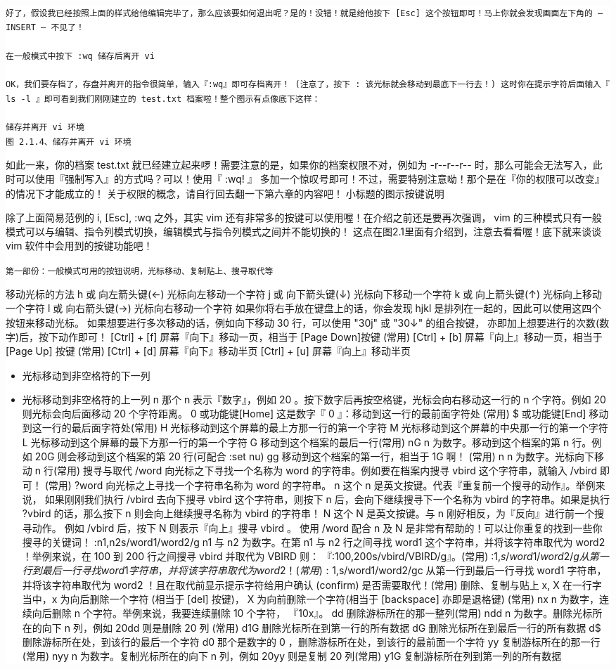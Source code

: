     好了，假设我已经按照上面的样式给他编辑完毕了，那么应该要如何退出呢？是的！没错！就是给他按下 [Esc] 这个按钮即可！马上你就会发现画面左下角的 – INSERT – 不见了！

    在一般模式中按下 :wq 储存后离开 vi

    OK，我们要存档了，存盘并离开的指令很简单，输入『:wq』即可存档离开！ (注意了，按下 : 该光标就会移动到最底下一行去！) 这时你在提示字符后面输入『 ls -l 』即可看到我们刚刚建立的 test.txt 档案啦！整个图示有点像底下这样：

    储存并离开 vi 环境
    图 2.1.4、储存并离开 vi 环境

如此一来，你的档案 test.txt 就已经建立起来啰！需要注意的是，如果你的档案权限不对，例如为 -r--r--r-- 时，那么可能会无法写入，此时可以使用『强制写入』的方式吗？可以！使用『 :wq! 』 多加一个惊叹号即可！不过，需要特别注意呦！那个是在『你的权限可以改变』的情况下才能成立的！ 关于权限的概念，请自行回去翻一下第六章的内容吧！
小标题的图示按键说明

除了上面简易范例的 i, [Esc], :wq 之外，其实 vim 还有非常多的按键可以使用喔！在介绍之前还是要再次强调， vim 的三种模式只有一般模式可以与编辑、指令列模式切换，编辑模式与指令列模式之间并不能切换的！ 这点在图2.1里面有介绍到，注意去看看喔！底下就来谈谈 vim 软件中会用到的按键功能吧！

    第一部份：一般模式可用的按钮说明，光标移动、复制贴上、搜寻取代等


移动光标的方法
h 或 向左箭头键(←) 	光标向左移动一个字符
j 或 向下箭头键(↓) 	光标向下移动一个字符
k 或 向上箭头键(↑) 	光标向上移动一个字符
l 或 向右箭头键(→) 	光标向右移动一个字符
如果你将右手放在键盘上的话，你会发现 hjkl 是排列在一起的，因此可以使用这四个按钮来移动光标。 如果想要进行多次移动的话，例如向下移动 30 行，可以使用 "30j" 或 "30↓" 的组合按键， 亦即加上想要进行的次数(数字)后，按下动作即可！
[Ctrl] + [f] 	屏幕『向下』移动一页，相当于 [Page Down]按键 (常用)
[Ctrl] + [b] 	屏幕『向上』移动一页，相当于 [Page Up] 按键 (常用)
[Ctrl] + [d] 	屏幕『向下』移动半页
[Ctrl] + [u] 	屏幕『向上』移动半页
+ 	光标移动到非空格符的下一列
- 	光标移动到非空格符的上一列
n<space> 	那个 n 表示『数字』，例如 20 。按下数字后再按空格键，光标会向右移动这一行的 n 个字符。例如 20<space> 则光标会向后面移动 20 个字符距离。
0 或功能键[Home] 	这是数字『 0 』：移动到这一行的最前面字符处 (常用)
$ 或功能键[End] 	移动到这一行的最后面字符处(常用)
H 	光标移动到这个屏幕的最上方那一行的第一个字符
M 	光标移动到这个屏幕的中央那一行的第一个字符
L 	光标移动到这个屏幕的最下方那一行的第一个字符
G 	移动到这个档案的最后一行(常用)
nG 	n 为数字。移动到这个档案的第 n 行。例如 20G 则会移动到这个档案的第 20 行(可配合 :set nu)
gg 	移动到这个档案的第一行，相当于 1G 啊！ (常用)
n<Enter> 	n 为数字。光标向下移动 n 行(常用)
搜寻与取代
/word 	向光标之下寻找一个名称为 word 的字符串。例如要在档案内搜寻 vbird 这个字符串，就输入 /vbird 即可！ (常用)
?word 	向光标之上寻找一个字符串名称为 word 的字符串。
n 	这个 n 是英文按键。代表『重复前一个搜寻的动作』。举例来说， 如果刚刚我们执行 /vbird 去向下搜寻 vbird 这个字符串，则按下 n 后，会向下继续搜寻下一个名称为 vbird 的字符串。如果是执行 ?vbird 的话，那么按下 n 则会向上继续搜寻名称为 vbird 的字符串！
N 	这个 N 是英文按键。与 n 刚好相反，为『反向』进行前一个搜寻动作。 例如 /vbird 后，按下 N 则表示『向上』搜寻 vbird 。
使用 /word 配合 n 及 N 是非常有帮助的！可以让你重复的找到一些你搜寻的关键词！
:n1,n2s/word1/word2/g 	n1 与 n2 为数字。在第 n1 与 n2 行之间寻找 word1 这个字符串，并将该字符串取代为 word2 ！举例来说，在 100 到 200 行之间搜寻 vbird 并取代为 VBIRD 则：
『:100,200s/vbird/VBIRD/g』。(常用)
:1,$s/word1/word2/g 	从第一行到最后一行寻找 word1 字符串，并将该字符串取代为 word2 ！(常用)
:1,$s/word1/word2/gc 	从第一行到最后一行寻找 word1 字符串，并将该字符串取代为 word2 ！且在取代前显示提示字符给用户确认 (confirm) 是否需要取代！(常用)
删除、复制与贴上
x, X 	在一行字当中，x 为向后删除一个字符 (相当于 [del] 按键)， X 为向前删除一个字符(相当于 [backspace] 亦即是退格键) (常用)
nx 	n 为数字，连续向后删除 n 个字符。举例来说，我要连续删除 10 个字符， 『10x』。
dd 	删除游标所在的那一整列(常用)
ndd 	n 为数字。删除光标所在的向下 n 列，例如 20dd 则是删除 20 列 (常用)
d1G 	删除光标所在到第一行的所有数据
dG 	删除光标所在到最后一行的所有数据
d$ 	删除游标所在处，到该行的最后一个字符
d0 	那个是数字的 0 ，删除游标所在处，到该行的最前面一个字符
yy 	复制游标所在的那一行(常用)
nyy 	n 为数字。复制光标所在的向下 n 列，例如 20yy 则是复制 20 列(常用)
y1G 	复制游标所在列到第一列的所有数据